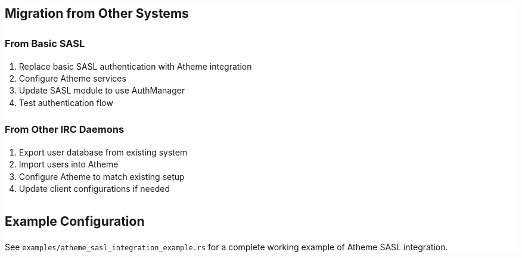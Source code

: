 ## Migration from Other Systems

### From Basic SASL

1. Replace basic SASL authentication with Atheme integration
2. Configure Atheme services
3. Update SASL module to use AuthManager
4. Test authentication flow

### From Other IRC Daemons

1. Export user database from existing system
2. Import users into Atheme
3. Configure Atheme to match existing setup
4. Update client configurations if needed

## Example Configuration

See `examples/atheme_sasl_integration_example.rs` for a complete working example of Atheme SASL integration.
